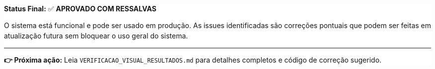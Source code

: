 **Status Final:** ✅ **APROVADO COM RESSALVAS**

O sistema está funcional e pode ser usado em produção. As issues identificadas são correções pontuais que podem ser feitas em atualização futura sem bloquear o uso geral do sistema.

---

**👉 Próxima ação:** Leia `VERIFICACAO_VISUAL_RESULTADOS.md` para detalhes completos e código de correção sugerido.

